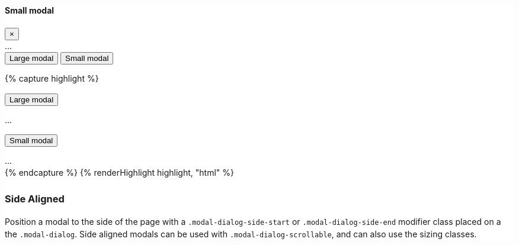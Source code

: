 
<div class="modal" id="modalSm">
  <div class="modal-dialog modal-sm">
    <div class="modal-content">
      <div class="modal-header">
        <h4 class="modal-title">Small modal</h4>
        <button type="button" class="close" data-cfw-dismiss="modal" aria-label="Close"><span aria-hidden="true">&times;</span></button>
      </div>
      <div class="modal-body">
        ...
      </div>
    </div>
  </div>
</div>

<div class="cf-example">
  <button class="btn btn-primary" data-cfw="modal" data-cfw-modal-target="#modalLg">Large modal</button>
  <button class="btn btn-primary" data-cfw="modal" data-cfw-modal-target="#modalSm">Small modal</button>
</div>

{% capture highlight %}

<button class="btn btn-primary" data-cfw="modal" data-cfw-modal-target="#modalLg">Large modal</button>

<div class="modal" id="modalLg">
  <div class="modal-dialog modal-lg">
    <div class="modal-content">
      ...
    </div>
  </div>
</div>


<button class="btn btn-primary" data-cfw="modal" data-cfw-modal-target="#modalSm">Small modal</button>

<div class="modal" id="modalSm">
  <div class="modal-dialog modal-sm">
    <div class="modal-content">
      ...
    </div>
  </div>
</div>
{% endcapture %}
{% renderHighlight highlight, "html" %}

### Side Aligned

Position a modal to the side of the page with a `.modal-dialog-side-start` or `.modal-dialog-side-end` modifier class placed on a the `.modal-dialog`. Side aligned modals can be used with `.modal-dialog-scrollable`, and can also use the sizing classes.
